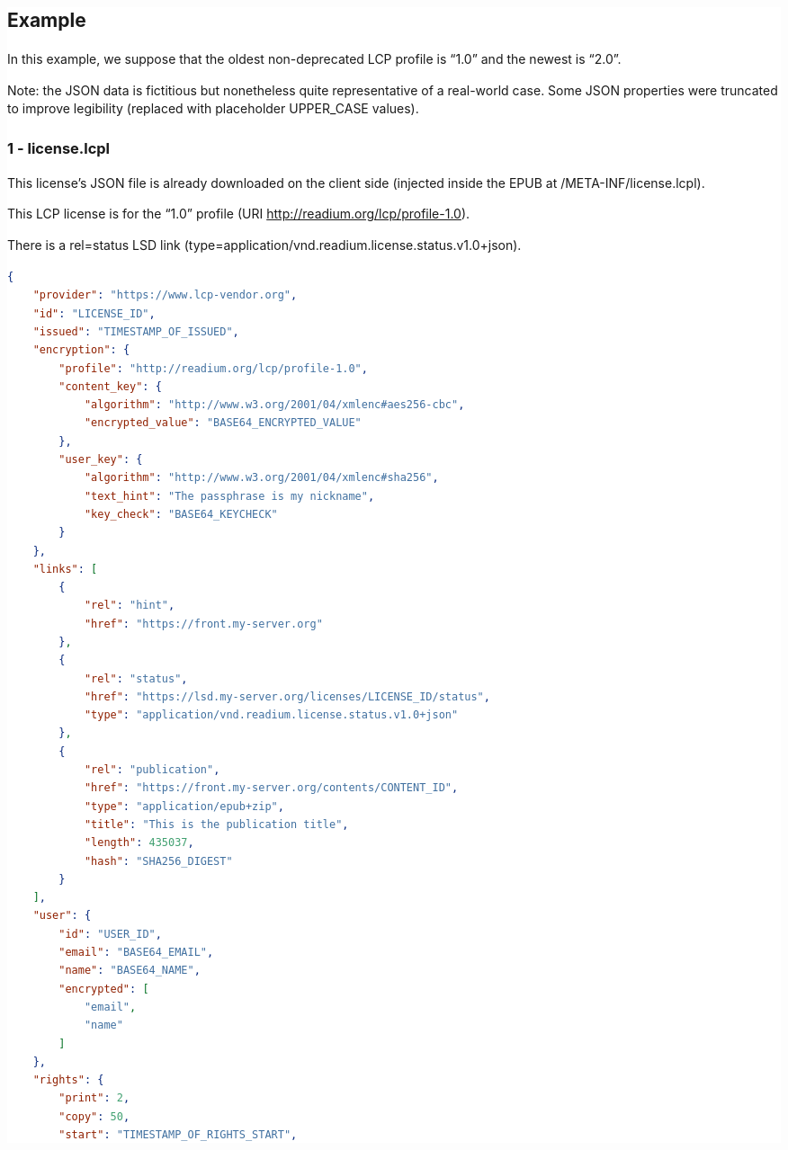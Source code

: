 ## Example
In this example, we suppose that the oldest non-deprecated LCP profile is “1.0” and the newest is “2.0”. 
 
Note: the JSON data is fictitious but nonetheless quite representative of a real-world case. Some JSON properties were truncated to improve legibility (replaced with placeholder UPPER_CASE values).

### 1 - license.lcpl

This license’s JSON file is already downloaded on the client side (injected inside the EPUB at /META-INF/license.lcpl).

This LCP license is for the “1.0” profile (URI http://readium.org/lcp/profile-1.0).

There is a rel=status LSD link (type=application/vnd.readium.license.status.v1.0+json).

```json
{
    "provider": "https://www.lcp-vendor.org",
    "id": "LICENSE_ID",
    "issued": "TIMESTAMP_OF_ISSUED",
    "encryption": {
        "profile": "http://readium.org/lcp/profile-1.0",
        "content_key": {
            "algorithm": "http://www.w3.org/2001/04/xmlenc#aes256-cbc",
            "encrypted_value": "BASE64_ENCRYPTED_VALUE"
        },
        "user_key": {
            "algorithm": "http://www.w3.org/2001/04/xmlenc#sha256",
            "text_hint": "The passphrase is my nickname",
            "key_check": "BASE64_KEYCHECK"
        }
    },
    "links": [
        {
            "rel": "hint",
            "href": "https://front.my-server.org"
        },
        {
            "rel": "status",
            "href": "https://lsd.my-server.org/licenses/LICENSE_ID/status",
            "type": "application/vnd.readium.license.status.v1.0+json"
        },
        {
            "rel": "publication",
            "href": "https://front.my-server.org/contents/CONTENT_ID",
            "type": "application/epub+zip",
            "title": "This is the publication title",
            "length": 435037,
            "hash": "SHA256_DIGEST"
        }
    ],
    "user": {
        "id": "USER_ID",
        "email": "BASE64_EMAIL",
        "name": "BASE64_NAME",
        "encrypted": [
            "email",
            "name"
        ]
    },
    "rights": {
        "print": 2,
        "copy": 50,
        "start": "TIMESTAMP_OF_RIGHTS_START",
```